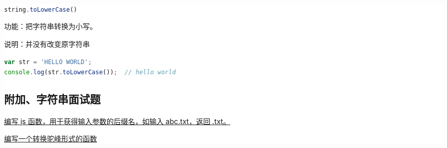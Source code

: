 ```javascript
string.toLowerCase()
```

功能：把字符串转换为小写。

说明：并没有改变原字符串

```javascript
var str = 'HELLO WORLD';
console.log(str.toLowerCase());  // hello world
```

## **附加、字符串面试题**

[编写 js 函数，用于获得输入参数的后缀名，如输入 abc.txt，返回 .txt。](../../../../baodian/zero/JavaScript/notes/String.html)

[编写一个转换驼峰形式的函数](../../../../baodian/zero/JavaScript/notes/cameback.html)